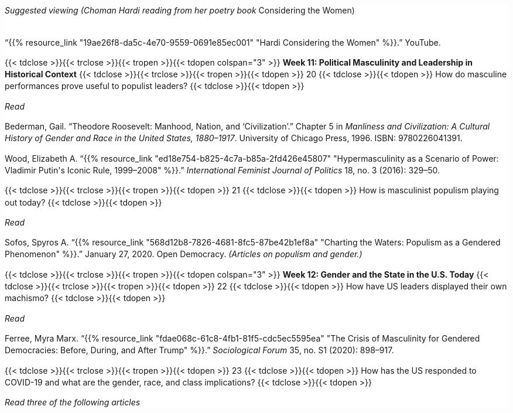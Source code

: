 *Suggested viewing (Choman Hardi reading from her poetry book* Considering the Women)     
 

“{{% resource_link "19ae26f8-da5c-4e70-9559-0691e85ec001" "Hardi Considering the Women" %}}.” YouTube.

{{< tdclose >}}{{< trclose >}}{{< tropen >}}{{< tdopen colspan="3" >}}
**Week 11: Political Masculinity and Leadership in Historical Context**
{{< tdclose >}}{{< trclose >}}{{< tropen >}}{{< tdopen >}}
20
{{< tdclose >}}{{< tdopen >}}
How do masculine performances prove useful to populist leaders?
{{< tdclose >}}{{< tdopen >}}

*Read*

Bederman, Gail. “Theodore Roosevelt: Manhood, Nation, and ‘Civilization’.” Chapter 5 in *Manliness and Civilization: A Cultural History of Gender and Race in the United States, 1880–1917*. University of Chicago Press, 1996. ISBN: 9780226041391. 

Wood, Elizabeth A. “{{% resource_link "ed18e754-b825-4c7a-b85a-2fd426e45807" "Hypermasculinity as a Scenario of Power: Vladimir Putin's Iconic Rule, 1999–2008" %}}.” *International Feminist Journal of Politics* 18, no. 3 (2016): 329–50.

{{< tdclose >}}{{< trclose >}}{{< tropen >}}{{< tdopen >}}
21
{{< tdclose >}}{{< tdopen >}}
How is masculinist populism playing out today?
{{< tdclose >}}{{< tdopen >}}

*Read*

Sofos, Spyros A. “{{% resource_link "568d12b8-7826-4681-8fc5-87be42b1ef8a" "Charting the Waters: Populism as a Gendered Phenomenon" %}}.” January 27, 2020. Open Democracy. *(Articles on populism and gender.)*

{{< tdclose >}}{{< trclose >}}{{< tropen >}}{{< tdopen colspan="3" >}}
**Week 12: Gender and the State in the U.S. Today**
{{< tdclose >}}{{< trclose >}}{{< tropen >}}{{< tdopen >}}
22
{{< tdclose >}}{{< tdopen >}}
How have US leaders displayed their own machismo?
{{< tdclose >}}{{< tdopen >}}

*Read*

Ferree, Myra Marx. “{{% resource_link "fdae068c-61c8-4fb1-81f5-cdc5ec5595ea" "The Crisis of Masculinity for Gendered Democracies: Before, During, and After Trump" %}}.” *Sociological Forum* 35, no. S1 (2020): 898–917.

{{< tdclose >}}{{< trclose >}}{{< tropen >}}{{< tdopen >}}
23
{{< tdclose >}}{{< tdopen >}}
How has the US responded to COVID-19 and what are the gender, race, and class implications?
{{< tdclose >}}{{< tdopen >}}

*Read three of the following articles*
